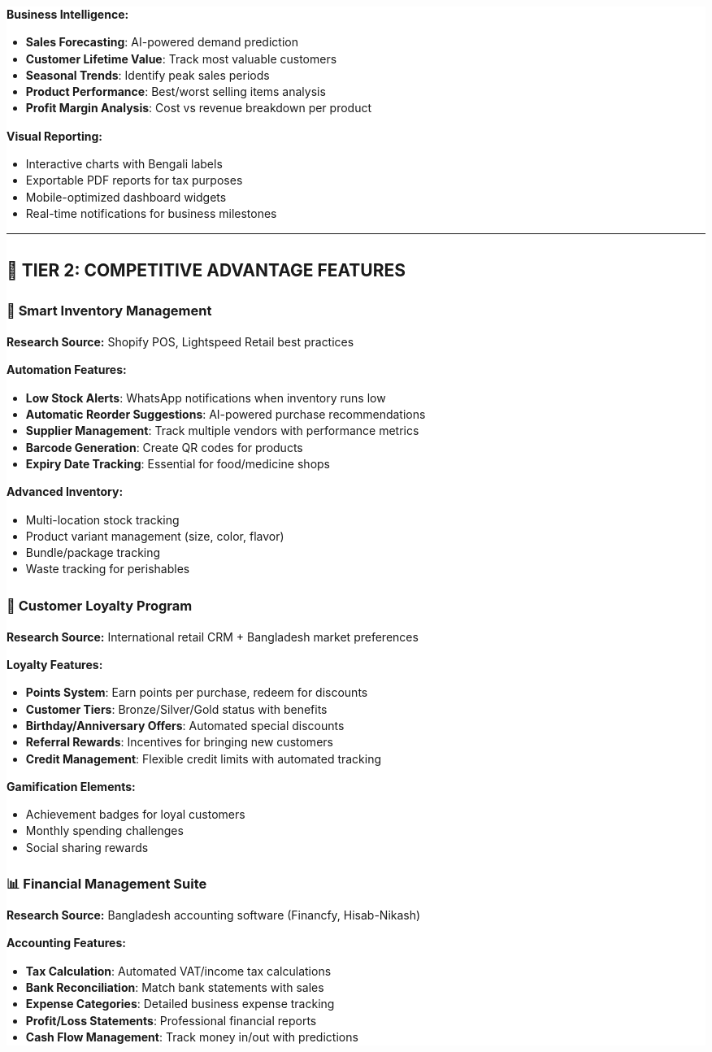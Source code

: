 **Business Intelligence:**
- **Sales Forecasting**: AI-powered demand prediction
- **Customer Lifetime Value**: Track most valuable customers
- **Seasonal Trends**: Identify peak sales periods
- **Product Performance**: Best/worst selling items analysis
- **Profit Margin Analysis**: Cost vs revenue breakdown per product

**Visual Reporting:**
- Interactive charts with Bengali labels
- Exportable PDF reports for tax purposes
- Mobile-optimized dashboard widgets
- Real-time notifications for business milestones

---

## 🎯 TIER 2: COMPETITIVE ADVANTAGE FEATURES

### 🤖 **Smart Inventory Management**
**Research Source:** Shopify POS, Lightspeed Retail best practices

**Automation Features:**
- **Low Stock Alerts**: WhatsApp notifications when inventory runs low
- **Automatic Reorder Suggestions**: AI-powered purchase recommendations
- **Supplier Management**: Track multiple vendors with performance metrics
- **Barcode Generation**: Create QR codes for products
- **Expiry Date Tracking**: Essential for food/medicine shops

**Advanced Inventory:**
- Multi-location stock tracking
- Product variant management (size, color, flavor)
- Bundle/package tracking
- Waste tracking for perishables

### 👥 **Customer Loyalty Program**
**Research Source:** International retail CRM + Bangladesh market preferences

**Loyalty Features:**
- **Points System**: Earn points per purchase, redeem for discounts
- **Customer Tiers**: Bronze/Silver/Gold status with benefits
- **Birthday/Anniversary Offers**: Automated special discounts
- **Referral Rewards**: Incentives for bringing new customers
- **Credit Management**: Flexible credit limits with automated tracking

**Gamification Elements:**
- Achievement badges for loyal customers
- Monthly spending challenges
- Social sharing rewards

### 📊 **Financial Management Suite**
**Research Source:** Bangladesh accounting software (Financfy, Hisab-Nikash)

**Accounting Features:**
- **Tax Calculation**: Automated VAT/income tax calculations
- **Bank Reconciliation**: Match bank statements with sales
- **Expense Categories**: Detailed business expense tracking
- **Profit/Loss Statements**: Professional financial reports
- **Cash Flow Management**: Track money in/out with predictions

